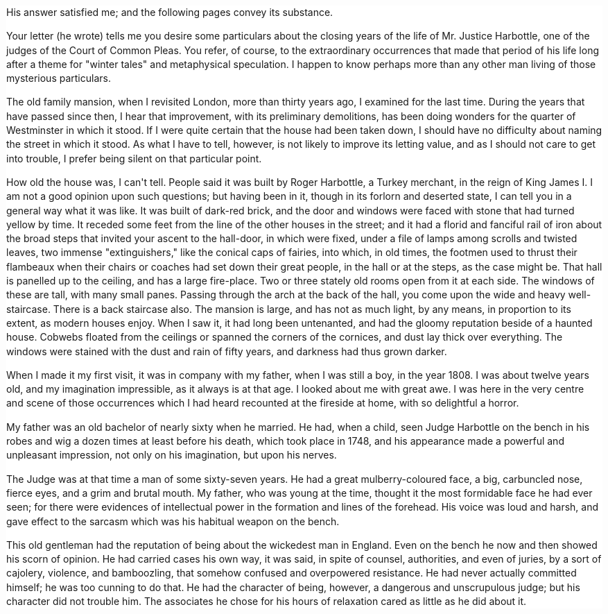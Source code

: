 His answer satisfied me; and the following pages convey its substance.

Your letter (he wrote) tells me you desire some particulars about the closing years of the life of Mr. Justice Harbottle, one of the judges of the Court of Common Pleas. You refer, of course, to the extraordinary occurrences that made that period of his life long after a theme for "winter tales" and metaphysical speculation. I happen to know perhaps more than any other man living of those mysterious particulars.

The old family mansion, when I revisited London, more than thirty years ago, I examined for the last time. During the years that have passed since then, I hear that improvement, with its preliminary demolitions, has been doing wonders for the quarter of Westminster in which it stood. If I were quite certain that the house had been taken down, I should have no difficulty about naming the street in which it stood. As what I have to tell, however, is not likely to improve its letting value, and as I should not care to get into trouble, I prefer being silent on that particular point.

How old the house was, I can't tell. People said it was built by Roger Harbottle, a Turkey merchant, in the reign of King James I. I am not a good opinion upon such questions; but having been in it, though in its forlorn and deserted state, I can tell you in a general way what it was like. It was built of dark-red brick, and the door and windows were faced with stone that had turned yellow by time. It receded some feet from the line of the other houses in the street; and it had a florid and fanciful rail of iron about the broad steps that invited your ascent to the hall-door, in which were fixed, under a file of lamps among scrolls and twisted leaves, two immense "extinguishers," like the conical caps of fairies, into which, in old times, the footmen used to thrust their flambeaux when their chairs or coaches had set down their great people, in the hall or at the steps, as the case might be. That hall is panelled up to the ceiling, and has a large fire-place. Two or three stately old rooms open from it at each side. The windows of these are tall, with many small panes. Passing through the arch at the back of the hall, you come upon the wide and heavy well-staircase. There is a back staircase also. The mansion is large, and has not as much light, by any means, in proportion to its extent, as modern houses enjoy. When I saw it, it had long been untenanted, and had the gloomy reputation beside of a haunted house. Cobwebs floated from the ceilings or spanned the corners of the cornices, and dust lay thick over everything. The windows were stained with the dust and rain of fifty years, and darkness had thus grown darker.

When I made it my first visit, it was in company with my father, when I was still a boy, in the year 1808. I was about twelve years old, and my imagination impressible, as it always is at that age. I looked about me with great awe. I was here in the very centre and scene of those occurrences which I had heard recounted at the fireside at home, with so delightful a horror.

My father was an old bachelor of nearly sixty when he married. He had, when a child, seen Judge Harbottle on the bench in his robes and wig a dozen times at least before his death, which took place in 1748, and his appearance made a powerful and unpleasant impression, not only on his imagination, but upon his nerves.

The Judge was at that time a man of some sixty-seven years. He had a great mulberry-coloured face, a big, carbuncled nose, fierce eyes, and a grim and brutal mouth. My father, who was young at the time, thought it the most formidable face he had ever seen; for there were evidences of intellectual power in the formation and lines of the forehead. His voice was loud and harsh, and gave effect to the sarcasm which was his habitual weapon on the bench.

This old gentleman had the reputation of being about the wickedest man in England. Even on the bench he now and then showed his scorn of opinion. He had carried cases his own way, it was said, in spite of counsel, authorities, and even of juries, by a sort of cajolery, violence, and bamboozling, that somehow confused and overpowered resistance. He had never actually committed himself; he was too cunning to do that. He had the character of being, however, a dangerous and unscrupulous judge; but his character did not trouble him. The associates he chose for his hours of relaxation cared as little as he did about it.
